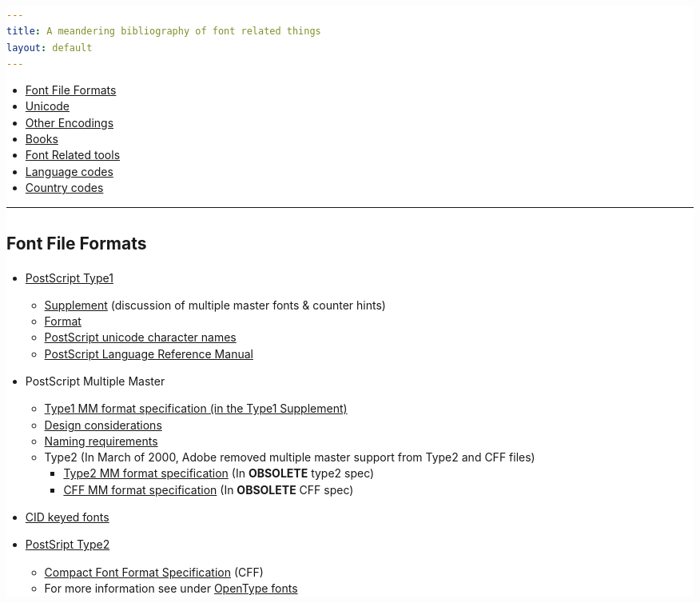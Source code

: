 ```yaml
---
title: A meandering bibliography of font related things
layout: default
---
```



-   [Font File Formats](bibliography.html#Formats)
-   [Unicode](bibliography.html#Unicode)
-   [Other Encodings](bibliography.html#Encodings)
-   [Books](#Books)
-   [Font Related tools](index.html#tools)
-   [Language codes](http://www.w3.org/WAI/ER/IG/iso639.htm)
-   [Country
    codes](http://ftp.ics.uci.edu/pub/websoft/wwwstat/country-codes.txt)

* * * * *

Font File Formats
-----------------

-   [PostScript
    Type1](http://partners.adobe.com/public/developer/en/font/T1_SPEC.PDF)
    -   [Supplement](http://partners.adobe.com/public/developer/en/font/5015.Type1_Supp.pdf)
        (discussion of multiple master fonts & counter hints)
    -   [Format](http://partners.adobe.com/public/developer/en/font/T1Format.pdf)
    -   [PostScript unicode character
        names](%20http://partners.adobe.com/public/developer/opentype/index_glyph.html)
    -   [PostScript Language Reference
        Manual](http://www.adobe.com/products/postscript/pdfs/PLRM.pdf)

-   PostScript Multiple Master
    -   [Type1 MM format specification (in the Type1
        Supplement)](http://partners.adobe.com/public/developer/en/font/5015.Type1_Supp.pdf)
    -   [Design
        considerations](http://partners.adobe.com/public/developer/en/font/5091.Design_MM_Fonts.pdf)
    -   [Naming
        requirements](http://partners.adobe.com/public/developer/en/font/5088.FontNames.pdf)
    -   Type2 (In March of 2000, Adobe removed multiple master support
        from Type2 and CFF files)
        -   [Type2 MM format
            specification](http://ftp.ktug.or.kr/obsolete/info/adobe/devtechnotes/pdffiles/5177.Type2.pdf)
            (In **OBSOLETE** type2 spec)
        -   [CFF MM format
            specification](http://ftp.ktug.or.kr/obsolete/info/adobe/devtechnotes/pdffiles/5176.CFF.pdf)
            (In **OBSOLETE** CFF spec)

-   [CID keyed
    fonts](http://partners.adobe.com/public/developer/en/font/5014.CMap_CIDFont_Spec.pdf)
-   [PostSript
    Type2](http://partners.adobe.com/public/developer/en/font/5177.Type2.pdf)
    -   [Compact Font Format
        Specification](http://partners.adobe.com/public/developer/en/font/5176.CFF.pdf)
        (CFF)
    -   For more information see under [OpenType fonts](#OpenType)
